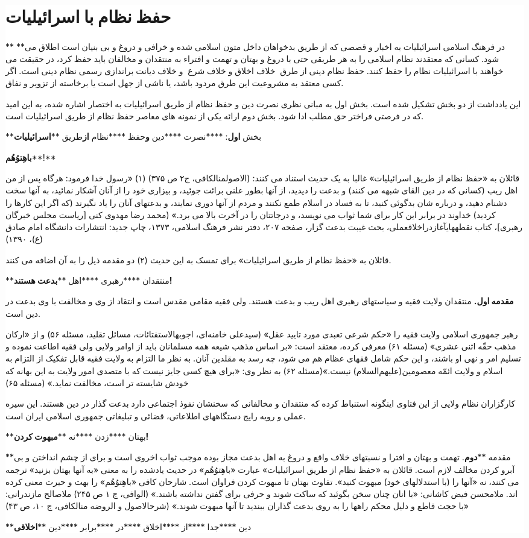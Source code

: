 # حفظ نظام با اسرائیلیات

                            

** **در فرهنگ اسلامی اسرائیلیات به اخبار و قصصی که از طریق بدخواهان داخل متون اسلامی شده و خرافی و دروغ و بی بنیان است اطلاق می شود. کسانی که معتقدند نظام اسلامی را به هر طریقی حتی با دروغ و بهتان و تهمت و افتراء به منتقدان و مخالفان باید حفظ کرد، در حقیقت می خواهند با اسرائیلیات نظام را حفظ کنند. حفظ نظام دینی از طرق  خلاف اخلاق و خلاف شرع  و خلاف دیانت براندازی رسمی نظام دینی است. اگر کسی معتقد به مشروعیت این طرق مردود باشد، یا ناشی از جهل است یا برخاسته از تزویر و نفاق.

این یادداشت از دو بخش تشکیل شده است. بخش اول به مبانی نظری نصرت دین و حفظ نظام از طریق اسرائیلیات به اختصار اشاره شده، به این امید که در فرصتی فراختر حق مطلب ادا شود. بخش دوم ارائه یکی از نمونه های معاصر حفظ نظام از طریق اسرائیلیات است.

**بخش ****اول****: ****نصرت ****دین ****و****حفظ ****نظام ****از****طریق ****اسرائیلیات**

**باهِتوُهُم****!**

قائلان به «حفظ نظام از طریق اسرائیلیات» غالبا به یک حدیث استناد می کنند: (الاصولمنالکافی، ج۲ ص ۳۷۵) (۱) «رسول خدا فرمود: هرگاه پس از من اهل ریب (کسانی که در دین القای شبهه می کنند) و بدعت را دیدید، از آنها بطور علنی برائت جوئید، و بیزاری خود را از آنان آشکار نمائید، به آنها سخت دشنام دهید، و درباره شان بدگوئی کنید، تا به فساد در اسلام طمع نکنند و مردم از آنها دوری نمایند، و بدعتهای آنان را یاد نگیرند (که اگر این کارها را کردید) خداوند در برابر این کار برای شما ثواب می نویسد، و درجاتتان را در آخرت بالا می برد.» (محمد رضا مهدوی کنی [ریاست مجلس خبرگان رهبری]، کتاب نقطههایآغازدراخلاقعملی، بحث غیبت بدعت گزار، صفحه ۲۰۷، دفتر نشر فرهنگ اسلامی، ۱۳۷۳، چاپ جدید: انتشارات دانشگاه امام صادق (ع)، ۱۳۹۰)

قائلان به «حفظ نظام از طریق اسرائیلیات» برای تمسک به این حدیث (۲) دو مقدمه ذیل را به آن اضافه می کنند.

**منتقدان ****رهبری ****اهل ****بدعت ****هستند****!**

**مقدمه ****اول****.** منتقدان ولایت فقیه و سیاستهای رهبری اهل ریب و بدعت هستند. ولی فقیه مقامی مقدس است و انتقاد از وی و مخالفت با وی بدعت در دین است.

رهبر جمهوری اسلامی ولایت فقیه را «حکم شرعی تعبدی مورد تایید عقل» (سیدعلی خامنه‌ای، اجوبهالاستفتائات، مسائل تقلید، مسئله ۵۶) و از «ارکان مذهب حقّه اثنی عشری» (مسئله ۶۱) معرفی کرده، معتقد است: «بر اساس مذهب شیعه همه مسلمانان باید از اوامر ولایى ولى فقیه اطاعت نموده و تسلیم امر و نهى او باشند، و این حکم شامل فقهاى عظام هم مى ‏شود، چه رسد به مقلدین آنان. به نظر ما التزام به ولایت فقیه قابل تفکیک از التزام به اسلام و ولایت ائمّه معصومین(علیهم‌السلام) نیست.»(مسئله ۶۲) به نظر وی: «براى هیچ کسى جایز نیست که با متصدى امور ولایت به این بهانه که خودش شایسته ‏تر است، مخالفت نماید.» (مسئله ۶۵)

کارگزاران نظام ولایی از این فتاوی اینگونه استنباط کرده که منتقدان و مخالفانی که سخنشان نفوذ اجتماعی دارد بدعت گذار در دین هستند. این سیره عملی و رویه رایج دستگاههای اطلاعاتی، قضائی و تبلیغاتی جمهوری اسلامی ایران است.

**بهتان ****زدن ****نه ****مبهوت ****کردن****!**

**مقدمه ****دوم**. تهمت و بهتان و افترا و نسبتهای خلاف واقع و دروغ به اهل بدعت مجاز بوده موجب ثواب اخروی است و برای از چشم انداختن و بی آبرو کردن مخالف لازم است. قائلان به «حفظ نظام از طریق اسرائیلیات» عبارت «باهِتوُهُم» در حدیث یادشده را به معنی «به آنها بهتان بزنید» ترجمه می کنند، نه «آنها را (با استدلالهای خود) مبهوت کنید». تفاوت بهتان تا مبهوت کردن فراوان است. شارحان کافی «باهِتوُهُم» را بهت و حیرت معنی کرده اند. ملامحسن فیض کاشانی: «با انان چنان سخن بگوئید که ساکت شوند و حرفی برای گفتن نداشته باشند.» (الوافی، ج ۱ ص ۲۴۵) ملاصالح مازندرانی: «با حجت قاطع و دلیل محکم راهها را به روی بدعت گذاران ببندید تا آنها مبهوت شوند.» (شرحالاصول و الروضه منالکافی، ج ۱۰، ص ۴۳)

**دین ****جدا ****از ****اخلاق ****در ****برابر ****دین ****اخلاقی**
